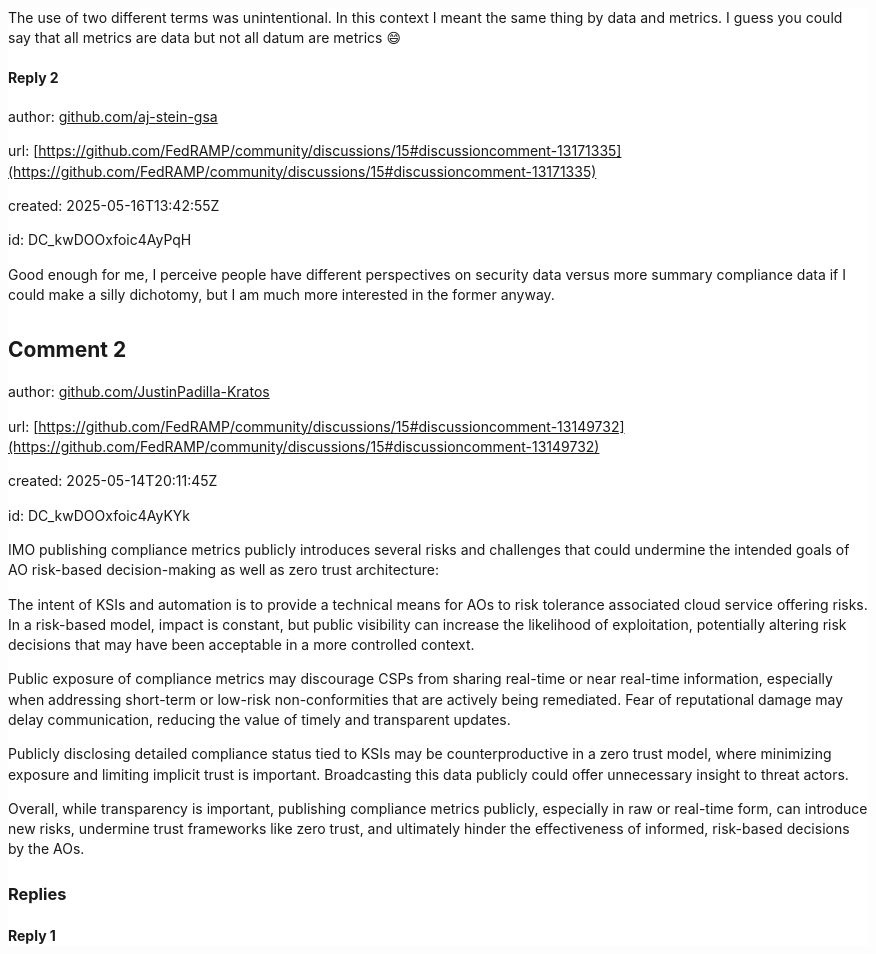The use of two different terms was unintentional.  In this context I meant the same thing by data and metrics.  I guess you could say that all metrics are data but not all datum are metrics 😄 



#### Reply 2

author: [github.com/aj-stein-gsa](https://github.com/aj-stein-gsa)

url: [https://github.com/FedRAMP/community/discussions/15#discussioncomment-13171335](https://github.com/FedRAMP/community/discussions/15#discussioncomment-13171335)

created: 2025-05-16T13:42:55Z

id: DC_kwDOOxfoic4AyPqH

Good enough for me, I perceive people have different perspectives on security data versus more summary compliance data if I could make a silly dichotomy, but I am much more interested in the former anyway. 



## Comment 2

author: [github.com/JustinPadilla-Kratos](https://github.com/JustinPadilla-Kratos)

url: [https://github.com/FedRAMP/community/discussions/15#discussioncomment-13149732](https://github.com/FedRAMP/community/discussions/15#discussioncomment-13149732)

created: 2025-05-14T20:11:45Z

id: DC_kwDOOxfoic4AyKYk

IMO publishing compliance metrics publicly introduces several risks and challenges that could undermine the intended goals of AO risk-based decision-making as well as zero trust architecture:

The intent of KSIs and automation is to provide a technical means for AOs to risk tolerance associated cloud service offering risks. In a risk-based model, impact is constant, but public visibility can increase the likelihood of exploitation, potentially altering risk decisions that may have been acceptable in a more controlled context.

Public exposure of compliance metrics may discourage CSPs from sharing real-time or near real-time information, especially when addressing short-term or low-risk non-conformities that are actively being remediated. Fear of reputational damage may delay communication, reducing the value of timely and transparent updates.

Publicly disclosing detailed compliance status tied to KSIs may be counterproductive in a zero trust model, where minimizing exposure and limiting implicit trust is important. Broadcasting this data publicly could offer unnecessary insight to threat actors.

Overall, while transparency is important, publishing compliance metrics publicly, especially in raw or real-time form, can introduce new risks, undermine trust frameworks like zero trust, and ultimately hinder the effectiveness of informed, risk-based decisions by the AOs.

### Replies



#### Reply 1
